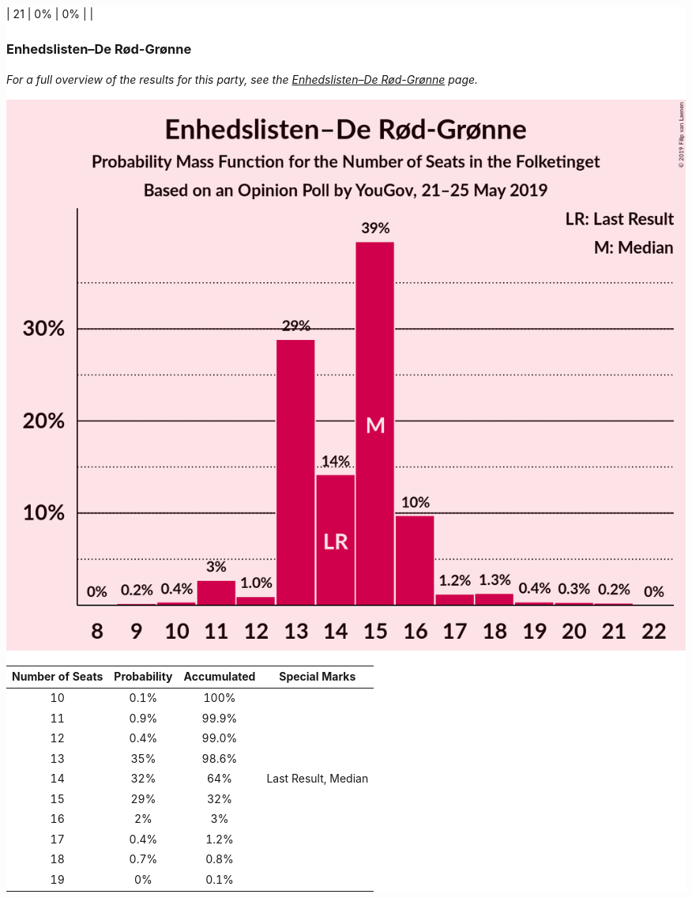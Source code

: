 | 21 | 0% | 0% |  |

### Enhedslisten–De Rød-Grønne

*For a full overview of the results for this party, see the [Enhedslisten–De Rød-Grønne](party-enhedslisten–derød-grønne.html) page.*

![Graph with seats probability mass function not yet produced](2019-05-25-YouGov-seats-pmf-enhedslisten–derød-grønne.png "Seats Probability Mass Function")

| Number of Seats | Probability | Accumulated | Special Marks |
|:---------------:|:-----------:|:-----------:|:-------------:|
| 10 | 0.1% | 100% |  |
| 11 | 0.9% | 99.9% |  |
| 12 | 0.4% | 99.0% |  |
| 13 | 35% | 98.6% |  |
| 14 | 32% | 64% | Last Result, Median |
| 15 | 29% | 32% |  |
| 16 | 2% | 3% |  |
| 17 | 0.4% | 1.2% |  |
| 18 | 0.7% | 0.8% |  |
| 19 | 0% | 0.1% |  |